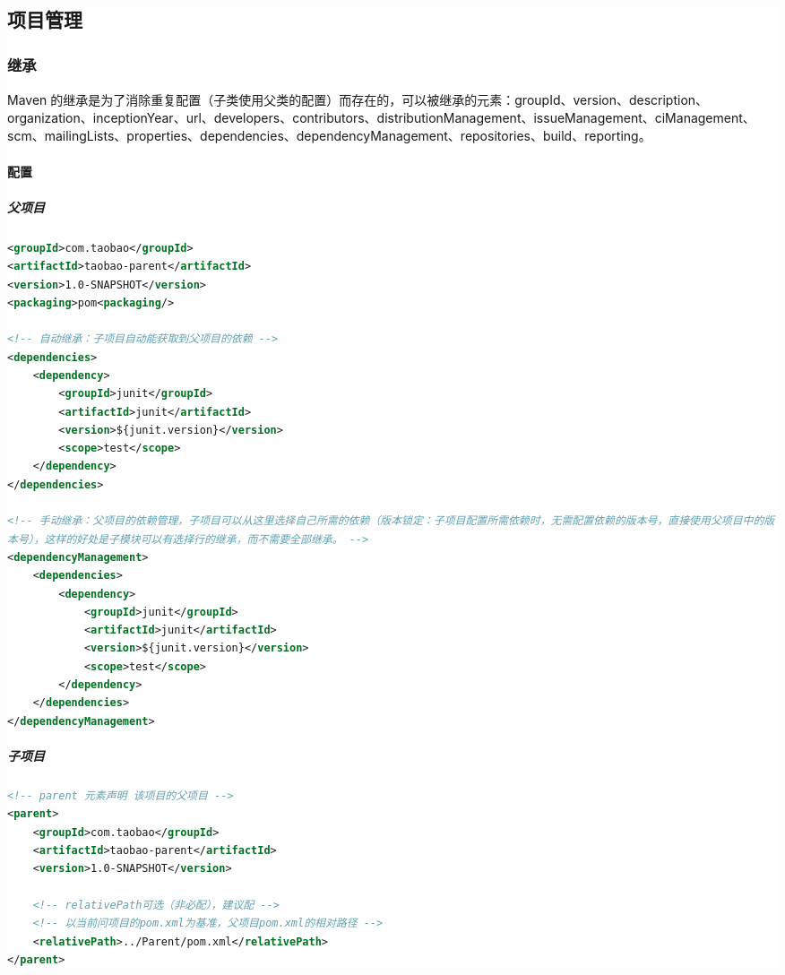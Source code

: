 ## 项目管理
### 继承
Maven 的继承是为了消除重复配置（子类使用父类的配置）而存在的，可以被继承的元素：groupId、version、description、organization、inceptionYear、url、developers、contributors、distributionManagement、issueManagement、ciManagement、scm、mailingLists、properties、dependencies、dependencyManagement、repositories、build、reporting。

#### 配置
##### 父项目
```xml
<groupId>com.taobao</groupId>
<artifactId>taobao-parent</artifactId>
<version>1.0-SNAPSHOT</version>
<packaging>pom<packaging/>

<!-- 自动继承：子项目自动能获取到父项目的依赖 -->
<dependencies>
    <dependency>
        <groupId>junit</groupId>
        <artifactId>junit</artifactId>
        <version>${junit.version}</version>
        <scope>test</scope>
    </dependency>
</dependencies>

<!-- 手动继承：父项目的依赖管理，子项目可以从这里选择自己所需的依赖（版本锁定：子项目配置所需依赖时，无需配置依赖的版本号，直接使用父项目中的版本号），这样的好处是子模块可以有选择行的继承，而不需要全部继承。 -->
<dependencyManagement>
    <dependencies>
        <dependency>
            <groupId>junit</groupId>
            <artifactId>junit</artifactId>
            <version>${junit.version}</version>
            <scope>test</scope>
        </dependency>
    </dependencies>
</dependencyManagement>
```
##### 子项目
```xml
<!-- parent 元素声明 该项目的父项目 -->
<parent>
    <groupId>com.taobao</groupId>
    <artifactId>taobao-parent</artifactId>
    <version>1.0-SNAPSHOT</version>

    <!-- relativePath可选（非必配），建议配 -->
    <!-- 以当前问项目的pom.xml为基准，父项目pom.xml的相对路径 -->
    <relativePath>../Parent/pom.xml</relativePath>
</parent>
```
